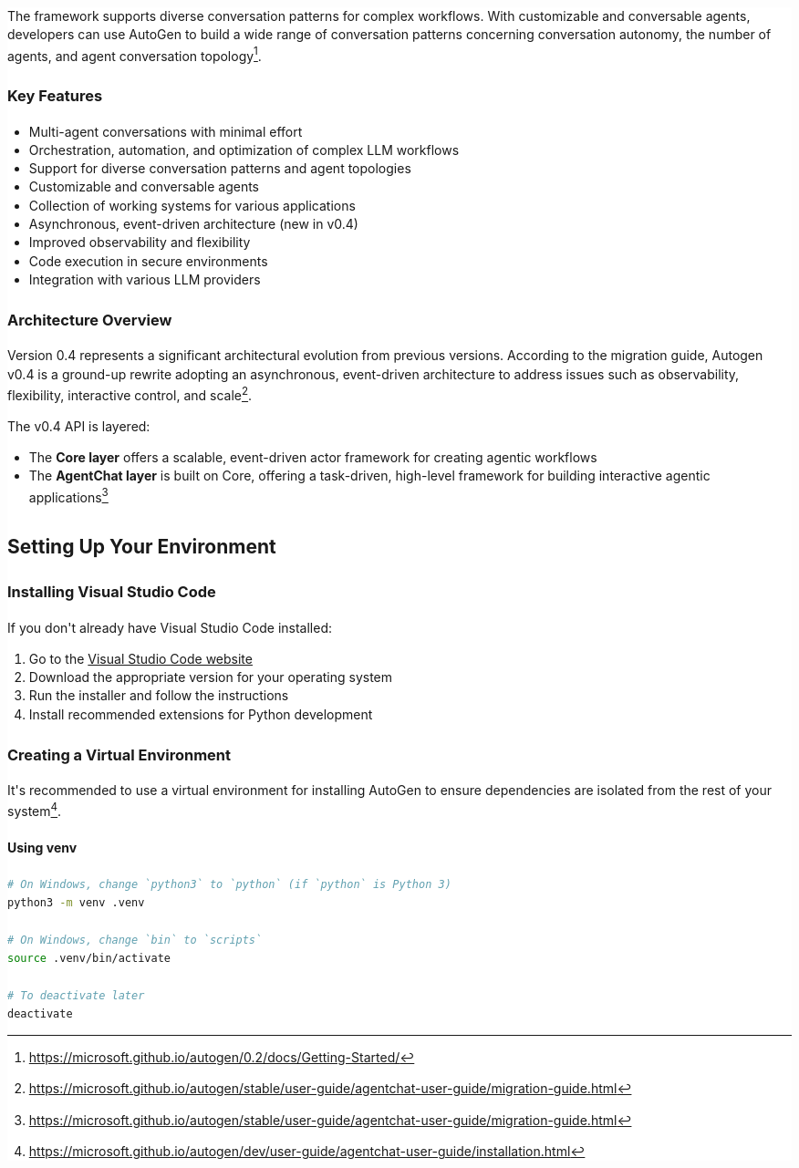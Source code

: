 The framework supports diverse conversation patterns for complex workflows. With customizable and conversable agents, developers can use AutoGen to build a wide range of conversation patterns concerning conversation autonomy, the number of agents, and agent conversation topology[^9].

### Key Features

- Multi-agent conversations with minimal effort
- Orchestration, automation, and optimization of complex LLM workflows
- Support for diverse conversation patterns and agent topologies
- Customizable and conversable agents
- Collection of working systems for various applications
- Asynchronous, event-driven architecture (new in v0.4)
- Improved observability and flexibility
- Code execution in secure environments
- Integration with various LLM providers


### Architecture Overview

Version 0.4 represents a significant architectural evolution from previous versions. According to the migration guide, Autogen v0.4 is a ground-up rewrite adopting an asynchronous, event-driven architecture to address issues such as observability, flexibility, interactive control, and scale[^12].

The v0.4 API is layered:

- The **Core layer** offers a scalable, event-driven actor framework for creating agentic workflows
- The **AgentChat layer** is built on Core, offering a task-driven, high-level framework for building interactive agentic applications[^12]


## Setting Up Your Environment

### Installing Visual Studio Code

If you don't already have Visual Studio Code installed:

1. Go to the [Visual Studio Code website](https://code.visualstudio.com/)
2. Download the appropriate version for your operating system
3. Run the installer and follow the instructions
4. Install recommended extensions for Python development

### Creating a Virtual Environment

It's recommended to use a virtual environment for installing AutoGen to ensure dependencies are isolated from the rest of your system[^3].

#### Using venv

```bash
# On Windows, change `python3` to `python` (if `python` is Python 3)
python3 -m venv .venv

# On Windows, change `bin` to `scripts`
source .venv/bin/activate

# To deactivate later
deactivate
```


[^1]: https://microsoft.github.io/autogen/stable/reference/index.html.
[^2]: https://github.com/microsoft/autogen/releases
[^3]: https://microsoft.github.io/autogen/dev/user-guide/agentchat-user-guide/installation.html
[^4]: https://drlee.io/multi-agent-autogen-with-functions-step-by-step-with-code-examples-2515b3ab2ac6
[^5]: https://www.youtube.com/watch?v=V2qZ_lgxTzg
[^6]: https://www.reddit.com/r/AutoGenAI/comments/18l8esr/custom_api_on_autogen_assistant/
[^7]: https://microsoft.github.io/autogen/stable/reference/index.html
[^8]: https://www.youtube.com/watch?v=VWYYcsmVnys
[^9]: https://microsoft.github.io/autogen/0.2/docs/Getting-Started/
[^10]: https://microsoft.github.io/autogen/0.2/docs/topics/
[^11]: https://blog.mlq.ai/building-ai-agents-autogen/
[^12]: https://microsoft.github.io/autogen/stable/user-guide/agentchat-user-guide/migration-guide.html
[^13]: https://microsoft.github.io/autogen/0.2/docs/installation/
[^14]: https://www.youtube.com/watch?v=PUPO2tTyPOo
[^15]: https://www.youtube.com/watch?v=apEA0oJaFb4
[^16]: https://www.gettingstarted.ai/autogen-agents-overview/
[^17]: https://github.com/Poly186-AI-DAO/AutoGen-Example-Scripts
[^18]: https://neptune.ai/blog/building-llm-agents-with-autogen
[^19]: https://microsoft.github.io/autogen/dev/reference/index.html
[^20]: https://microsoft.github.io/autogen/stable/user-guide/autogenstudio-user-guide/installation.html
[^21]: https://microsoft.github.io/autogen/0.2/docs/Examples/
[^22]: https://www.youtube.com/watch?v=JmjxwTEJSE8
[^23]: https://github.com/microsoft/autogen/issues/5170
[^24]: https://pypi.org/project/autogen-agentchat/
[^25]: https://www.youtube.com/watch?v=Ae9TydelJLk
[^26]: https://microsoft.github.io/autogen/stable/user-guide/agentchat-user-guide/examples/index.html
[^27]: https://hackernoon.com/how-to-build-real-world-ai-workflows-with-autogen-step-by-step-guide
[^28]: https://stackoverflow.com/questions/67137031/vscode-extension-to-auto-generate-c-docstring
[^29]: https://www.reddit.com/r/AutoGenAI/comments/1ap5y2y/getting_started_with_autogen_a_framework_for/
[^30]: https://skimai.com/what-is-autogen-our-full-guide-to-the-autogen-multi-agent-platform/
[^31]: https://devblogs.microsoft.com/autogen/microsofts-agentic-frameworks-autogen-and-semantic-kernel/
[^32]: https://www.reddit.com/r/AutoGenAI/comments/17gxji1/autogen_advanced_tutorial_become_a_master_bonus/
[^33]: https://www.gettingstarted.ai/autogen-multi-agent-workflow-tutorial/
[^34]: https://www.linkedin.com/pulse/build-your-1st-app-using-autogen-vscode-docker-leo-wang-ayctc
[^35]: https://github.com/microsoft/autogen/discussions/5369```
[^1]: https://dev.to/foxgem/ai-agent-memory-a-comparative-analysis-of-langgraph-crewai-and-autogen-31dp
[^2]: https://devblogs.microsoft.com/autogen/autogen-reimagined-launching-autogen-0-4/
[^3]: https://microsoft.github.io/autogen/0.2/docs/ecosystem/mem0/
[^4]: https://www.linkedin.com/pulse/unlocking-power-autogen-rag-agentic-ai-soumen-mondal-byevc
[^5]: https://microsoft.github.io/autogen/stable/user-guide/agentchat-user-guide/memory.html
[^6]: https://www.microsoft.com/en-us/research/blog/autogen-v0-4-reimagining-the-foundation-of-agentic-ai-for-scale-extensibility-and-robustness/
[^7]: https://microsoft.github.io/autogen/0.2/docs/topics/retrieval_augmentation/
[^8]: https://www.zinyando.com/ai-agents-with-memory-building-an-ai-friend-with-autogen-and-mem0/
[^9]: https://www.reddit.com/r/AutoGenAI/comments/171omho/concept_for_an_agent_with_a_long_term_memory/
[^10]: https://microsoft.github.io/autogen/0.2/docs/notebooks/agentchat_memory_using_mem0/
[^11]: https://www.reddit.com/r/AutoGenAI/comments/1j9juqd/autogen_v049_released/
[^12]: https://www.youtube.com/watch?v=tYsGUvbC_Bs
[^13]: https://github.com/microsoft/autogen/issues/5205
[^14]: https://www.reddit.com/r/AutoGenAI/comments/17jwnu5/autogen_memgpt_is_here_ai_agents_with_unlimited/
[^15]: https://microsoft.github.io/autogen/stable/user-guide/core-user-guide/index.html
[^16]: https://www.youtube.com/watch?v=s4-N-gefMA8
[^17]: https://pypi.org/project/autogen-ext/
[^18]: https://towardsdatascience.com/key-insights-for-teaching-ai-agents-to-remember-c23deffe7f1a/
[^19]: https://devblogs.microsoft.com/azure-sql/vector-search-with-azure-sql-database/
[^20]: https://www.microsoft.com/en-us/research/project/autogen/
[^21]: https://github.com/microsoft/autogen/issues/4564
[^22]: https://www.youtube.com/watch?v=bXkKJr-2f1A
[^23]: https://github.com/sugarforever/AutoGen-Tutorials/blob/main/autogen_rag_agent.ipynb
[^24]: https://blog.promptlayer.com/autogen-vs-langchain/
[^25]: https://www.youtube.com/watch?v=3gCzXV2ZwcA
[^26]: https://microsoft.github.io/autogen/0.2/docs/notebooks/agent_memory_using_zep/
[^27]: https://github.com/microsoft/autogen/discussions/5092
[^28]: https://plainenglish.io/community/how-i-use-autogen-with-retrieval-augmented-generation-rag-b2fb16
[^29]: https://www.reddit.com/r/AutoGenAI/comments/1dib6ac/autogen_with_rag_or_memgpt_for_instructional/
[^30]: https://github.com/microsoft/autogen/discussions/3324
[^31]: https://microsoft.github.io/autogen/0.2/docs/notebooks/agentchat_teachability/
[^32]: https://help.getzep.com/ecosystem/autogen-memory
[^33]: https://neptune.ai/blog/building-llm-agents-with-autogen
[^34]: https://www.youtube.com/watch?v=VJ6bK81meu8
[^35]: https://github.com/microsoft/autogen/issues/4707
[^36]: https://blog.motleycrew.ai/blog/memory-and-state-in-ai-agents
[^37]: https://github.com/microsoft/autogen/releases
[^38]: https://microsoft.github.io/autogen/stable/user-guide/agentchat-user-guide/migration-guide.html
[^39]: https://www.youtube.com/watch?v=CKo-czvxFkY
[^40]: https://github.com/Andyinater/AutoGen_MemoryManager
[^41]: https://microsoft.github.io/autogen/0.2/blog/2023/10/18/RetrieveChat/
[^42]: https://microsoft.github.io/autogen/0.2/docs/reference/agentchat/contrib/vectordb/qdrant/
[^43]: https://docs.mem0.ai/integrations/autogen
[^44]: https://microsoft.github.io/autogen/0.2/docs/ecosystem/memgpt/
[^45]: https://dev.to/admantium/retrieval-augmented-generation-frameworks-autogen-3cpp
[^46]: https://myscale.com/blog/autogen-rag-mastery-shaping-ai-landscape/
[^47]: https://devblogs.microsoft.com/premier-developer/autogen-rag/
[^48]: https://www.youtube.com/watch?v=LKokLun3bHI